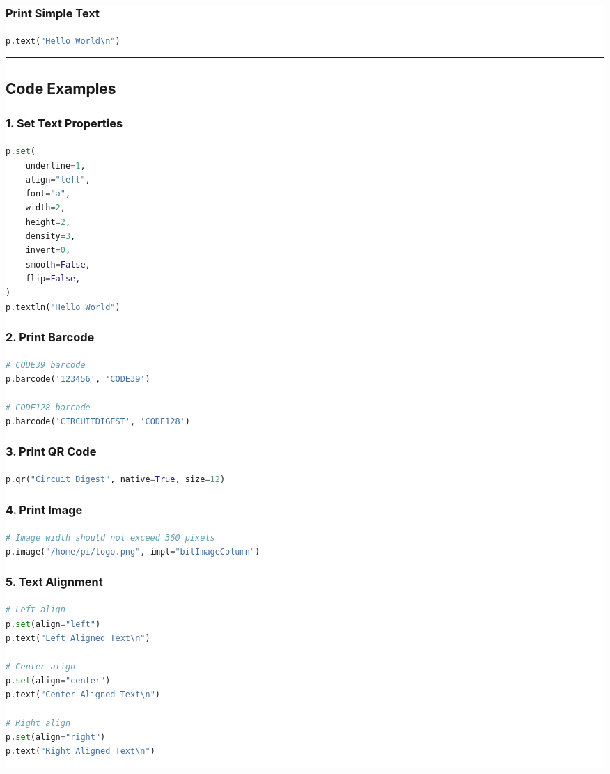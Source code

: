 ### Print Simple Text

```python
p.text("Hello World\n")
```

---

## Code Examples

### 1. Set Text Properties

```python
p.set(
    underline=1,
    align="left",
    font="a",
    width=2,
    height=2,
    density=3,
    invert=0,
    smooth=False,
    flip=False,
)
p.textln("Hello World")
```

### 2. Print Barcode

```python
# CODE39 barcode
p.barcode('123456', 'CODE39')

# CODE128 barcode
p.barcode('CIRCUITDIGEST', 'CODE128')
```

### 3. Print QR Code

```python
p.qr("Circuit Digest", native=True, size=12)
```

### 4. Print Image

```python
# Image width should not exceed 360 pixels
p.image("/home/pi/logo.png", impl="bitImageColumn")
```

### 5. Text Alignment

```python
# Left align
p.set(align="left")
p.text("Left Aligned Text\n")

# Center align
p.set(align="center")
p.text("Center Aligned Text\n")

# Right align
p.set(align="right")
p.text("Right Aligned Text\n")
```

---
